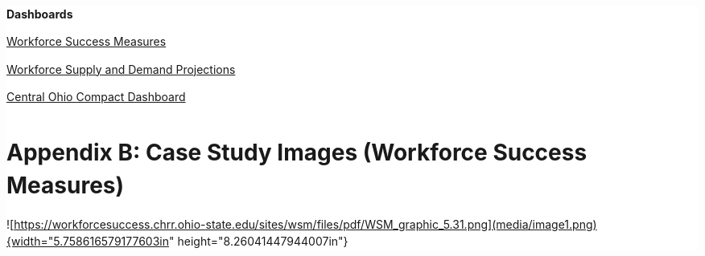 **Dashboards**

[Workforce Success Measures](https://workforcesuccess.chrr.ohio-state.edu/)

[Workforce Supply and Demand Projections](https://workforcedatatools.chrr.ohio-state.edu/home)

[Central Ohio Compact Dashboard](https://compact.chrr.ohio-state.edu/)

# Appendix B: Case Study Images (Workforce Success Measures)

![https://workforcesuccess.chrr.ohio-state.edu/sites/wsm/files/pdf/WSM_graphic_5.31.png](media/image1.png){width="5.758616579177603in" height="8.26041447944007in"}

[^1]: The original research team that wrote the concept paper to the State of Ohio included Randall Olsen (Professor Emeritus of Economics, OSU) and Kathryn Sullivan (Former Director, Battelle Center for Mathematics and Science Education Policy, John Glenn College of Public Affairs, OSU). Sullivan subsequently went on to lead the National Oceanic and Atmospheric Administration (NOAA) under President Obama, and Olsen ran the National Longitudinal Surveys for the Department of Labor (DOL) for over 25 years. At the State of Ohio, the original partnership included the Ohio Departments of Education, Higher Education, and Job and Family Services.

[^2]: For an example of simulation work using Ohio data, see our project on infant mortality. [@hosseinichimeh2017]

[^3]: The Ohio Revised Code section on the Education Management Information System describes the system and its legal basis (ORC, Chapter 3301-14).

[^4]: Ohio Department of Job and Family Services (2010). Ohio Workforce Data Quality Initiative Proposal (pp. 1)

[^5]: Ohio State University, Ohio University, University of Cincinnati, Wright State University, and Case Western Reserve University were all partners in the Race to the Top Proposal, as well as a number of nonprofit organizations.

[^6]: The full list of data files is maintained on the Ohio Longitudinal Data Archive website and changes over time. This is a selected list of core data holdings.

[^7]: The author discusses this topic in an op-ed for the Fordham Foundation [@hawley2017a].

[^8]: This project is not finished, but it is described on the [website](https://www.ohiohighered.org/gearup)
